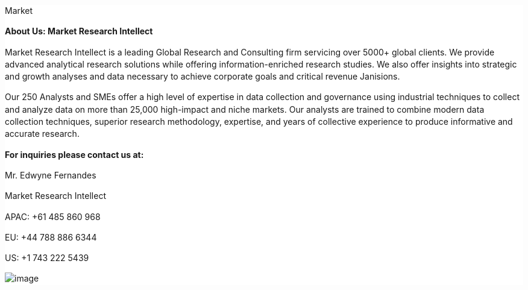 Market</a></span></p><p><strong><span class="font-[700]">About Us: Market Research Intellect</span></strong></p><p><span class="">Market Research Intellect is a leading Global Research and Consulting firm servicing over 5000+ global clients. We provide advanced analytical research solutions while offering information-enriched research studies.&nbsp;</span>We also offer insights into strategic and growth analyses and data necessary to achieve corporate goals and critical revenue Janisions.</p><p><span class="">Our 250 Analysts and SMEs offer a high level of expertise in data collection and governance using industrial techniques to collect and analyze data on more than 25,000 high-impact and niche markets. Our analysts are trained to combine modern data collection techniques, superior research methodology, expertise, and years of collective experience to produce informative and accurate research.</span></p><p><strong>For inquiries please contact us at:</strong></p><p>Mr. Edwyne Fernandes</p><p>Market Research Intellect</p><p>APAC: +61 485 860 968</p><p>EU: +44 788 886 6344</p><p>US: +1 743 222 5439</p>
![image](https://github.com/user-attachments/assets/e8208192-7e06-434b-a0ca-183212b10496)
